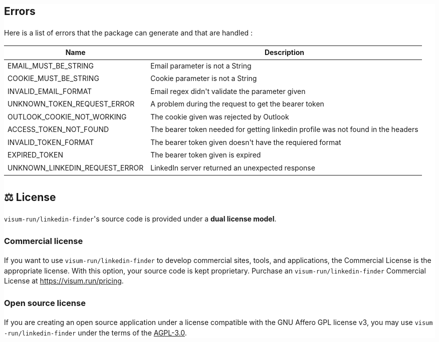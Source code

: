 ## Errors

Here is a list of errors that the package can generate and that are handled :

| Name                | Description                                 
| ------------------- | -------------------------------------- 
| EMAIL_MUST_BE_STRING             | Email parameter is not a String                            
| COOKIE_MUST_BE_STRING               | Cookie parameter is not a String                              
| INVALID_EMAIL_FORMAT             | Email regex didn't validate the parameter given                               
| UNKNOWN_TOKEN_REQUEST_ERROR               | A problem during the request to get the bearer token                         
| OUTLOOK_COOKIE_NOT_WORKING             | The cookie given was rejected by Outlook                               
| ACCESS_TOKEN_NOT_FOUND               | The bearer token needed for getting linkedin profile was not found in the headers  
| INVALID_TOKEN_FORMAT               | The bearer token given doesn't have the requiered format     
| EXPIRED_TOKEN               | The bearer token given is expired     
| UNKNOWN_LINKEDIN_REQUEST_ERROR               | LinkedIn server returned an unexpected response                          

## ⚖️ License

`visum-run/linkedin-finder`'s source code is provided under a **dual license model**.

### Commercial license

If you want to use `visum-run/linkedin-finder` to develop commercial sites, tools, and applications, the Commercial License is the appropriate license. With this option, your source code is kept proprietary. Purchase an `visum-run/linkedin-finder` Commercial License at https://visum.run/pricing.

### Open source license

If you are creating an open source application under a license compatible with the GNU Affero GPL license v3, you may use `visum-run/linkedin-finder` under the terms of the [AGPL-3.0](./LICENSE.AGPL).

